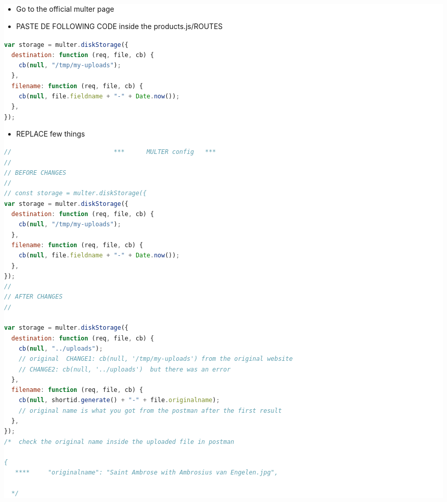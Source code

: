 - Go to the official multer page

- PASTE DE FOLLOWING CODE inside the products.js/ROUTES

```javascript
var storage = multer.diskStorage({
  destination: function (req, file, cb) {
    cb(null, "/tmp/my-uploads");
  },
  filename: function (req, file, cb) {
    cb(null, file.fieldname + "-" + Date.now());
  },
});
```

- REPLACE few things

```javascript
//                            ***      MULTER config   ***
//
// BEFORE CHANGES
//
// const storage = multer.diskStorage({
var storage = multer.diskStorage({
  destination: function (req, file, cb) {
    cb(null, "/tmp/my-uploads");
  },
  filename: function (req, file, cb) {
    cb(null, file.fieldname + "-" + Date.now());
  },
});
//
// AFTER CHANGES
//

var storage = multer.diskStorage({
  destination: function (req, file, cb) {
    cb(null, "../uploads");
    // original  CHANGE1: cb(null, '/tmp/my-uploads') from the original website
    // CHANGE2: cb(null, '../uploads')  but there was an error
  },
  filename: function (req, file, cb) {
    cb(null, shortid.generate() + "-" + file.originalname);
    // original name is what you got from the postman after the first result
  },
});
/*  check the original name inside the uploaded file in postman

{
   ****     "originalname": "Saint Ambrose with Ambrosius van Engelen.jpg",

  */
```
